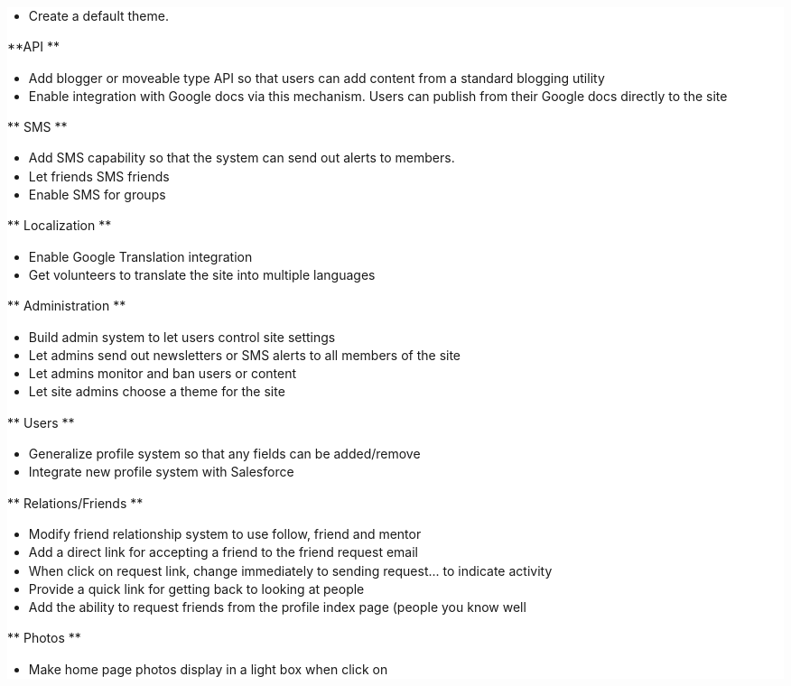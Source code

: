 
*   Create a default theme.





**API
**
*   Add blogger or moveable type API so that users can add content from a standard blogging utility
*   Enable integration with Google docs via this mechanism. Users can publish from their Google docs directly to the site


**
SMS
**
*   Add SMS capability so that the system can send out alerts to members.
*   Let friends SMS friends
*   Enable SMS for groups


**
Localization
**
*   Enable Google Translation integration
*   Get volunteers to translate the site into multiple languages


**
Administration
**
*   Build admin system to let users control site settings
*   Let admins send out newsletters or SMS alerts to all members of the site
*   Let admins monitor and ban users or content
*   Let site admins choose a theme for the site


**
Users
**
*   Generalize profile system so that any fields can be added/remove
*   Integrate new profile system with Salesforce


**
Relations/Friends
**
*   Modify friend relationship system to use follow, friend and mentor
*   Add a direct link for accepting a friend to the friend request email
*   When click on request link, change immediately to sending request... to indicate activity
*   Provide a quick link for getting back to looking at people
*   Add the ability to request friends from the profile index page (people you know well

**
Photos
**
*   Make home page photos display in a light box when click on
